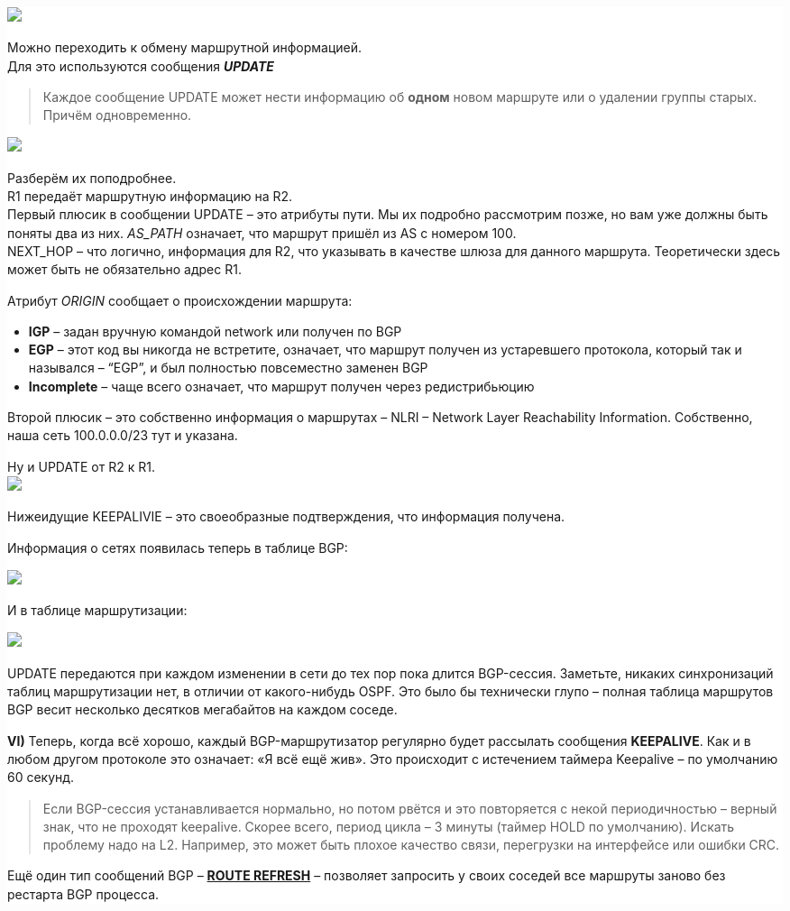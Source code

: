 ![](http://img-fotki.yandex.ru/get/5646/83739833.27/0_b9008_6ba13e63_XL.png)  
  
Можно переходить к обмену маршрутной информацией.  
Для это используются сообщения ***UPDATE***  

> Каждое сообщение UPDATE может нести информацию об **одном** новом маршруте или о удалении группы старых. Причём одновременно.  

  
![](http://img-fotki.yandex.ru/get/6425/83739833.28/0_b9242_86b25cb8_XXXL.png)  
  
Разберём их поподробнее.  
R1 передаёт маршрутную информацию на R2.  
Первый плюсик в сообщении UPDATE – это атрибуты пути. Мы их подробно рассмотрим позже, но вам уже должны быть поняты два из них. *AS\_PATH* означает, что маршрут пришёл из AS с номером 100.  
NEXT\_HOP – что логично, информация для R2, что указывать в качестве шлюза для данного маршрута. Теоретически здесь может быть не обязательно адрес R1.  
  
Атрибут *ORIGIN* сообщает о происхождении маршрута:  

*   **IGP** – задан вручную командой network или получен по BGP
*   **EGP** – этот код вы никогда не встретите, означает, что маршрут получен из устаревшего протокола, который так и назывался – “EGP”, и был полностью повсеместно заменен BGP
*   **Incomplete** – чаще всего означает, что маршрут получен через редистрибьюцию

  
  
Второй плюсик – это собственно информация о маршрутах – NLRI – Network Layer Reachability Information. Собственно, наша сеть 100.0.0.0/23 тут и указана.  
  
Ну и UPDATE от R2 к R1.  
![](http://img-fotki.yandex.ru/get/6441/83739833.28/0_b9028_dca2bc69_XXXL.png)  
  
Нижеидущие KEEPALIVIE – это своеобразные подтверждения, что информация получена.  
  
Информация о сетях появилась теперь в таблице BGP:  
  
![](http://img-fotki.yandex.ru/get/5647/83739833.27/0_b9009_a3d1e0e7_XL.png)  
  
И в таблице маршрутизации:  
  
![](http://img-fotki.yandex.ru/get/6446/83739833.28/0_b901b_9909e276_L.png)  
  
UPDATE передаются при каждом изменении в сети до тех пор пока длится BGP-сессия. Заметьте, никаких синхронизаций таблиц маршрутизации нет, в отличии от какого-нибудь OSPF. Это было бы технически глупо – полная таблица маршрутов BGP весит несколько десятков мегабайтов на каждом соседе.  
  
**VI)** Теперь, когда всё хорошо, каждый BGP-маршрутизатор регулярно будет рассылать сообщения **KEEPALIVE**. Как и в любом другом протоколе это означает: «Я всё ещё жив». Это происходит с истечением таймера Keepalive – по умолчанию 60 секунд.  

> Если BGP-сессия устанавливается нормально, но потом рвётся и это повторяется с некой периодичностью – верный знак, что не проходят keepalive. Скорее всего, период цикла – 3 минуты (таймер HOLD по умолчанию). Искать проблему надо на L2. Например, это может быть плохое качество связи, перегрузки на интерфейсе или ошибки CRC.  

  
Ещё один тип сообщений BGP – **[ROUTE REFRESH](http://jaluther.blogspot.ru/2012/04/bgp-route-refresh-capability.html)** – позволяет запросить у своих соседей все маршруты заново без рестарта BGP процесса.  
  